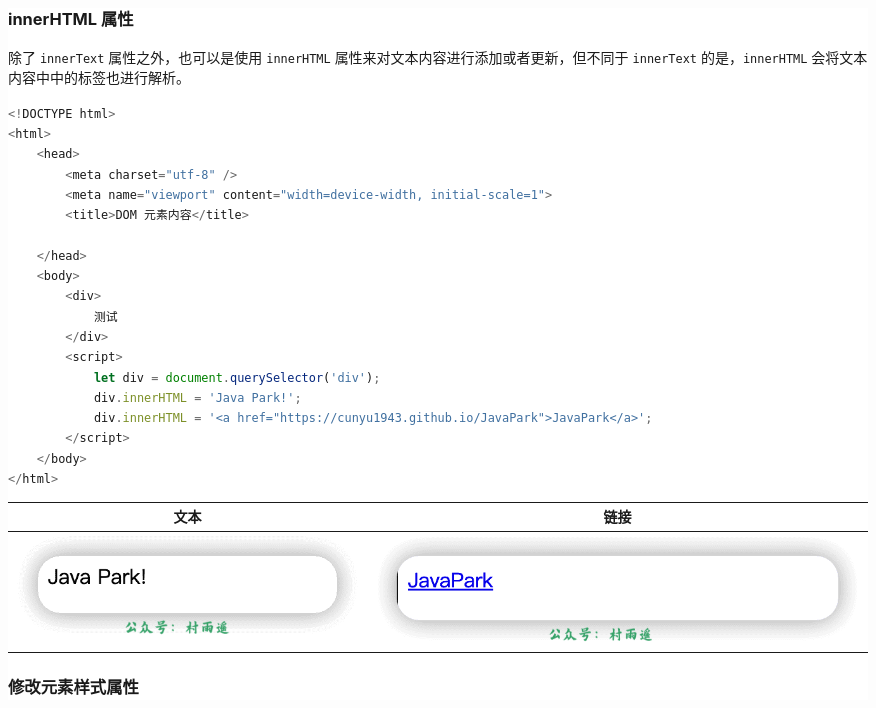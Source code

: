 ### innerHTML 属性

除了 `innerText` 属性之外，也可以是使用 `innerHTML` 属性来对文本内容进行添加或者更新，但不同于 `innerText` 的是，`innerHTML` 会将文本内容中中的标签也进行解析。

```js
<!DOCTYPE html>
<html>
	<head>
		<meta charset="utf-8" />
		<meta name="viewport" content="width=device-width, initial-scale=1">
		<title>DOM 元素内容</title>

	</head>
	<body>
		<div>
			测试
		</div>
		<script>
			let div = document.querySelector('div');
			div.innerHTML = 'Java Park!';
			div.innerHTML = '<a href="https://cunyu1943.github.io/JavaPark">JavaPark</a>';
		</script>
	</body>
</html>
```

| 文本                                                                                | 链接                                                                                |
| ----------------------------------------------------------------------------------- | ----------------------------------------------------------------------------------- |
| ![](assets/javaweb-tutorial/in-html-1.png) | ![](assets/javaweb-tutorial/in-html-2.png) |





### 修改元素样式属性
